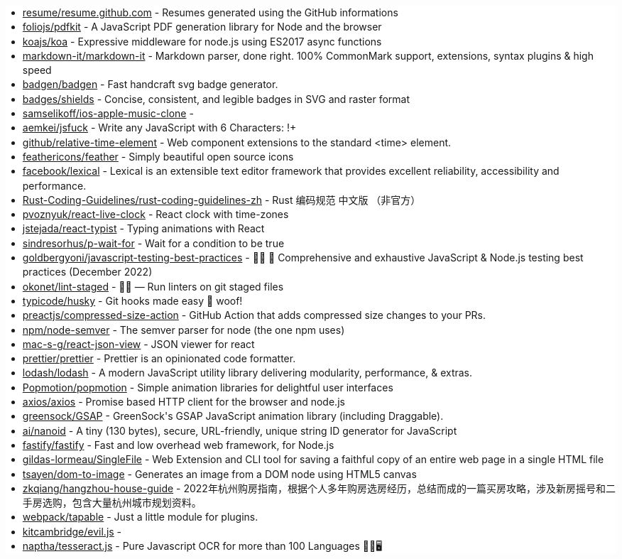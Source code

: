 - [resume/resume.github.com](https://github.com/resume/resume.github.com) - Resumes generated using the GitHub informations
- [foliojs/pdfkit](https://github.com/foliojs/pdfkit) - A JavaScript PDF generation library for Node and the browser
- [koajs/koa](https://github.com/koajs/koa) - Expressive middleware for node.js using ES2017 async functions
- [markdown-it/markdown-it](https://github.com/markdown-it/markdown-it) - Markdown parser, done right. 100% CommonMark support, extensions, syntax plugins & high speed
- [badgen/badgen](https://github.com/badgen/badgen) - Fast handcraft svg badge generator.
- [badges/shields](https://github.com/badges/shields) - Concise, consistent, and legible badges in SVG and raster format
- [samselikoff/ios-apple-music-clone](https://github.com/samselikoff/ios-apple-music-clone) - 
- [aemkei/jsfuck](https://github.com/aemkei/jsfuck) - Write any JavaScript with 6 Characters: []()!+
- [github/relative-time-element](https://github.com/github/relative-time-element) - Web component extensions to the standard &lt;time&gt; element.
- [feathericons/feather](https://github.com/feathericons/feather) - Simply beautiful open source icons
- [facebook/lexical](https://github.com/facebook/lexical) - Lexical is an extensible text editor framework that provides excellent reliability, accessibility and performance.
- [Rust-Coding-Guidelines/rust-coding-guidelines-zh](https://github.com/Rust-Coding-Guidelines/rust-coding-guidelines-zh) - Rust 编码规范 中文版 （非官方）
- [pvoznyuk/react-live-clock](https://github.com/pvoznyuk/react-live-clock) - React clock with time-zones
- [jstejada/react-typist](https://github.com/jstejada/react-typist) - Typing animations with React
- [sindresorhus/p-wait-for](https://github.com/sindresorhus/p-wait-for) - Wait for a condition to be true
- [goldbergyoni/javascript-testing-best-practices](https://github.com/goldbergyoni/javascript-testing-best-practices) - 📗🌐 🚢 Comprehensive and exhaustive JavaScript & Node.js testing best practices (December 2022)
- [okonet/lint-staged](https://github.com/okonet/lint-staged) - 🚫💩 — Run linters on git staged files
- [typicode/husky](https://github.com/typicode/husky) - Git hooks made easy 🐶 woof!
- [preactjs/compressed-size-action](https://github.com/preactjs/compressed-size-action) - GitHub Action that adds compressed size changes to your PRs.
- [npm/node-semver](https://github.com/npm/node-semver) - The semver parser for node (the one npm uses)
- [mac-s-g/react-json-view](https://github.com/mac-s-g/react-json-view) - JSON viewer for react
- [prettier/prettier](https://github.com/prettier/prettier) - Prettier is an opinionated code formatter.
- [lodash/lodash](https://github.com/lodash/lodash) - A modern JavaScript utility library delivering modularity, performance, & extras.
- [Popmotion/popmotion](https://github.com/Popmotion/popmotion) - Simple animation libraries for delightful user interfaces
- [axios/axios](https://github.com/axios/axios) - Promise based HTTP client for the browser and node.js
- [greensock/GSAP](https://github.com/greensock/GSAP) - GreenSock's GSAP JavaScript animation library (including Draggable).
- [ai/nanoid](https://github.com/ai/nanoid) - A tiny (130 bytes), secure, URL-friendly, unique string ID generator for JavaScript
- [fastify/fastify](https://github.com/fastify/fastify) - Fast and low overhead web framework, for Node.js
- [gildas-lormeau/SingleFile](https://github.com/gildas-lormeau/SingleFile) - Web Extension and CLI tool for saving a faithful copy of an entire web page in a single HTML file
- [tsayen/dom-to-image](https://github.com/tsayen/dom-to-image) - Generates an image from a DOM node using HTML5 canvas
- [zkqiang/hangzhou-house-guide](https://github.com/zkqiang/hangzhou-house-guide) - 2022年杭州购房指南，根据个人多年购房选房经历，总结而成的一篇买房攻略，涉及新房摇号和二手房选购，包含大量杭州城市规划资料。
- [webpack/tapable](https://github.com/webpack/tapable) - Just a little module for plugins.
- [kitcambridge/evil.js](https://github.com/kitcambridge/evil.js) - 
- [naptha/tesseract.js](https://github.com/naptha/tesseract.js) - Pure Javascript OCR for more than 100 Languages 📖🎉🖥